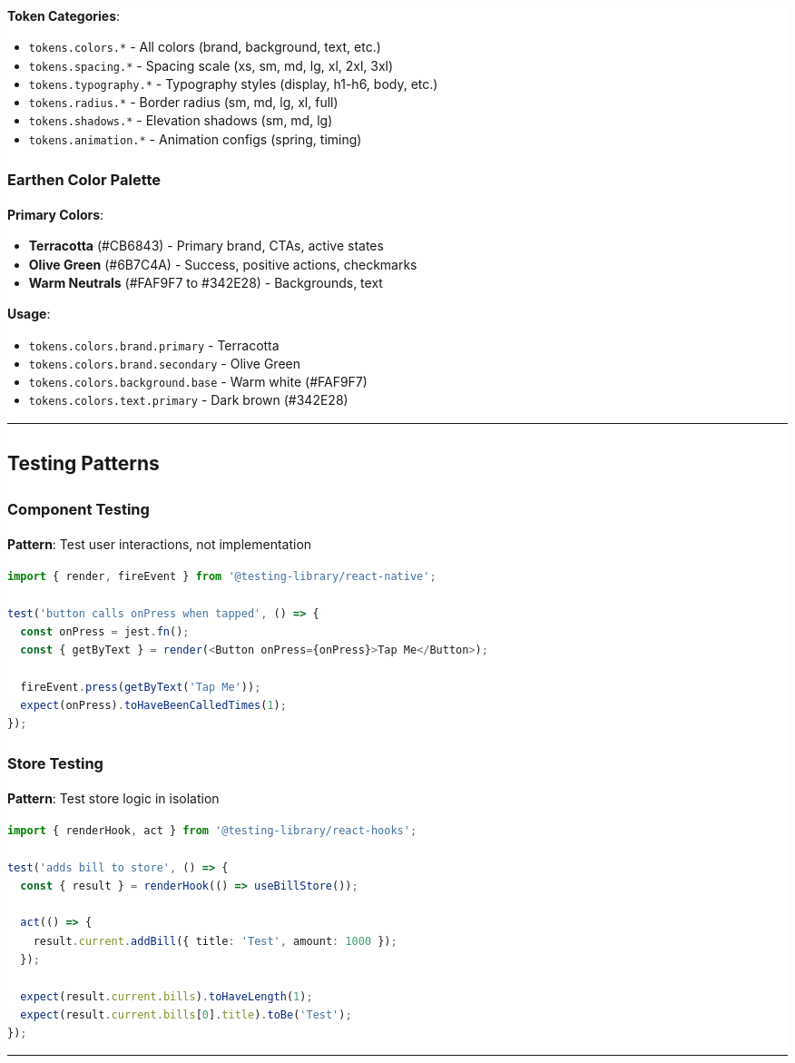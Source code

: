 ```typescript
```

**Token Categories**:
- `tokens.colors.*` - All colors (brand, background, text, etc.)
- `tokens.spacing.*` - Spacing scale (xs, sm, md, lg, xl, 2xl, 3xl)
- `tokens.typography.*` - Typography styles (display, h1-h6, body, etc.)
- `tokens.radius.*` - Border radius (sm, md, lg, xl, full)
- `tokens.shadows.*` - Elevation shadows (sm, md, lg)
- `tokens.animation.*` - Animation configs (spring, timing)

### Earthen Color Palette

**Primary Colors**:
- **Terracotta** (#CB6843) - Primary brand, CTAs, active states
- **Olive Green** (#6B7C4A) - Success, positive actions, checkmarks
- **Warm Neutrals** (#FAF9F7 to #342E28) - Backgrounds, text

**Usage**:
- `tokens.colors.brand.primary` - Terracotta
- `tokens.colors.brand.secondary` - Olive Green
- `tokens.colors.background.base` - Warm white (#FAF9F7)
- `tokens.colors.text.primary` - Dark brown (#342E28)

---

## Testing Patterns

### Component Testing

**Pattern**: Test user interactions, not implementation

```typescript
import { render, fireEvent } from '@testing-library/react-native';

test('button calls onPress when tapped', () => {
  const onPress = jest.fn();
  const { getByText } = render(<Button onPress={onPress}>Tap Me</Button>);
  
  fireEvent.press(getByText('Tap Me'));
  expect(onPress).toHaveBeenCalledTimes(1);
});
```

### Store Testing

**Pattern**: Test store logic in isolation

```typescript
import { renderHook, act } from '@testing-library/react-hooks';

test('adds bill to store', () => {
  const { result } = renderHook(() => useBillStore());
  
  act(() => {
    result.current.addBill({ title: 'Test', amount: 1000 });
  });
  
  expect(result.current.bills).toHaveLength(1);
  expect(result.current.bills[0].title).toBe('Test');
});
```

---